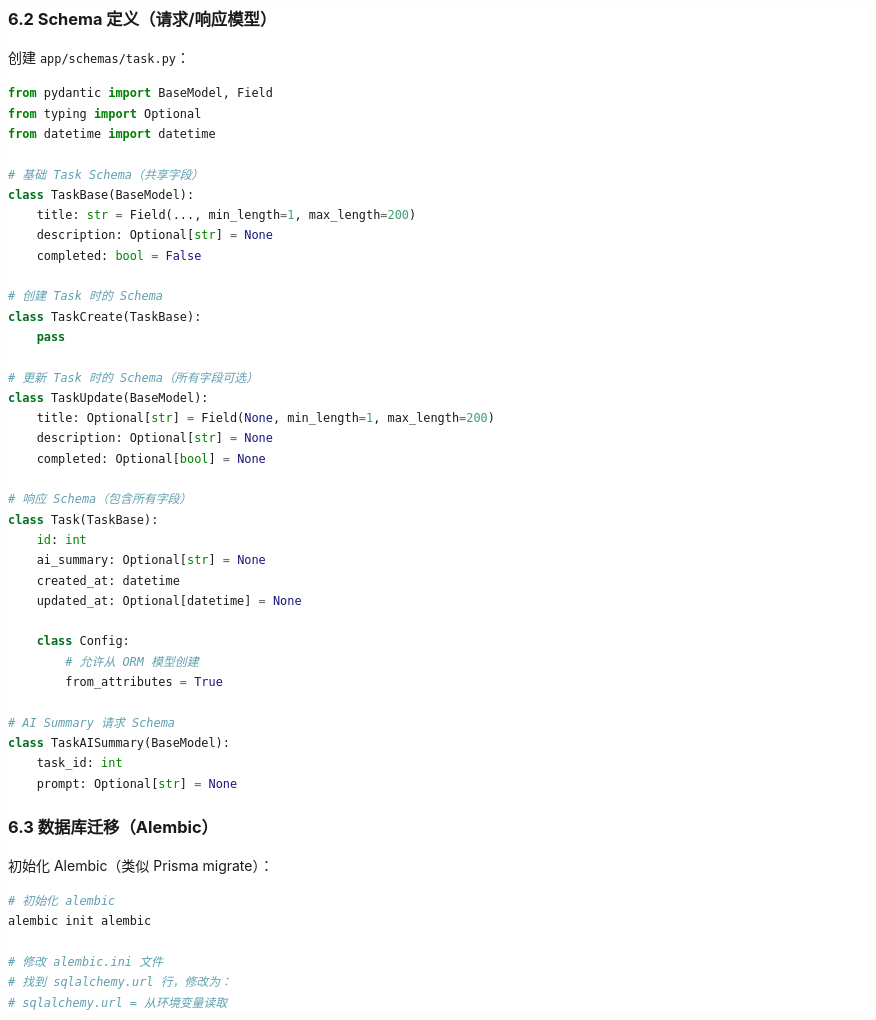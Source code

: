 ### 6.2 Schema 定义（请求/响应模型）

创建 `app/schemas/task.py`：
```python
from pydantic import BaseModel, Field
from typing import Optional
from datetime import datetime

# 基础 Task Schema（共享字段）
class TaskBase(BaseModel):
    title: str = Field(..., min_length=1, max_length=200)
    description: Optional[str] = None
    completed: bool = False

# 创建 Task 时的 Schema
class TaskCreate(TaskBase):
    pass

# 更新 Task 时的 Schema（所有字段可选）
class TaskUpdate(BaseModel):
    title: Optional[str] = Field(None, min_length=1, max_length=200)
    description: Optional[str] = None
    completed: Optional[bool] = None

# 响应 Schema（包含所有字段）
class Task(TaskBase):
    id: int
    ai_summary: Optional[str] = None
    created_at: datetime
    updated_at: Optional[datetime] = None
    
    class Config:
        # 允许从 ORM 模型创建
        from_attributes = True

# AI Summary 请求 Schema
class TaskAISummary(BaseModel):
    task_id: int
    prompt: Optional[str] = None
```

### 6.3 数据库迁移（Alembic）

初始化 Alembic（类似 Prisma migrate）：
```bash
# 初始化 alembic
alembic init alembic

# 修改 alembic.ini 文件
# 找到 sqlalchemy.url 行，修改为：
# sqlalchemy.url = 从环境变量读取
```
